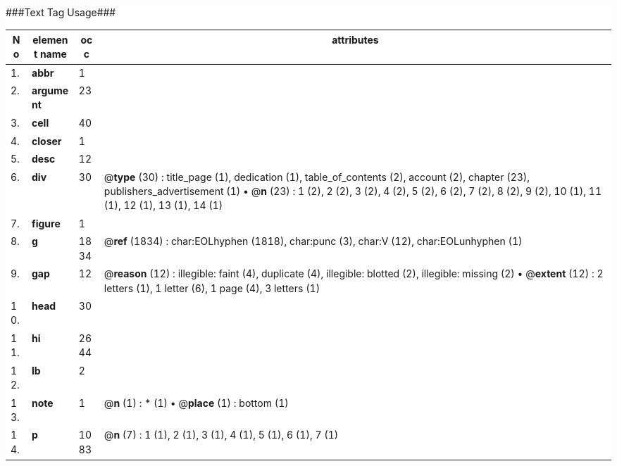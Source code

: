 
###Text Tag Usage###

|No|element name|occ|attributes|
|---|---|---|---|
|1.|__abbr__|1||
|2.|__argument__|23||
|3.|__cell__|40||
|4.|__closer__|1||
|5.|__desc__|12||
|6.|__div__|30| @__type__ (30) : title_page (1), dedication (1), table_of_contents (2), account (2), chapter (23), publishers_advertisement (1)  •  @__n__ (23) : 1 (2), 2 (2), 3 (2), 4 (2), 5 (2), 6 (2), 7 (2), 8 (2), 9 (2), 10 (1), 11 (1), 12 (1), 13 (1), 14 (1)|
|7.|__figure__|1||
|8.|__g__|1834| @__ref__ (1834) : char:EOLhyphen (1818), char:punc (3), char:V (12), char:EOLunhyphen (1)|
|9.|__gap__|12| @__reason__ (12) : illegible: faint (4), duplicate (4), illegible: blotted (2), illegible: missing (2)  •  @__extent__ (12) : 2 letters (1), 1 letter (6), 1 page (4), 3 letters (1)|
|10.|__head__|30||
|11.|__hi__|2644||
|12.|__lb__|2||
|13.|__note__|1| @__n__ (1) : * (1)  •  @__place__ (1) : bottom (1)|
|14.|__p__|1083| @__n__ (7) : 1 (1), 2 (1), 3 (1), 4 (1), 5 (1), 6 (1), 7 (1)|